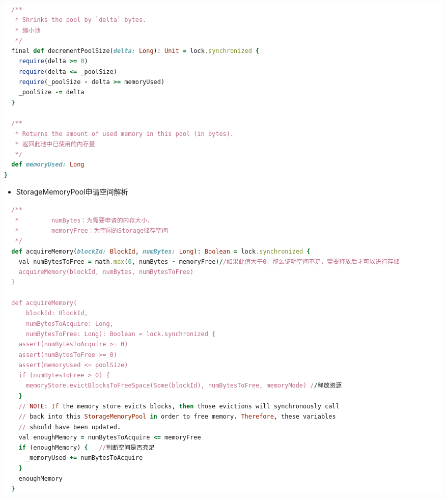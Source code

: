 ```ruby
  /**
   * Shrinks the pool by `delta` bytes.
   * 缩小池
   */
  final def decrementPoolSize(delta: Long): Unit = lock.synchronized {
    require(delta >= 0)
    require(delta <= _poolSize)
    require(_poolSize - delta >= memoryUsed)
    _poolSize -= delta
  }

  /**
   * Returns the amount of used memory in this pool (in bytes).
   * 返回此池中已使用的内存量
   */
  def memoryUsed: Long
}
```

- StorageMemoryPool申请空间解析

```ruby
  /**
   *         numBytes：为需要申请的内存大小，
   *         memoryFree：为空闲的Storage储存空间
   */
  def acquireMemory(blockId: BlockId, numBytes: Long): Boolean = lock.synchronized {
    val numBytesToFree = math.max(0, numBytes - memoryFree)//如果此值大于0，那么证明空间不足，需要释放后才可以进行存储
    acquireMemory(blockId, numBytes, numBytesToFree)
  }

  def acquireMemory(
      blockId: BlockId,
      numBytesToAcquire: Long,
      numBytesToFree: Long): Boolean = lock.synchronized {
    assert(numBytesToAcquire >= 0)
    assert(numBytesToFree >= 0)
    assert(memoryUsed <= poolSize)
    if (numBytesToFree > 0) {
      memoryStore.evictBlocksToFreeSpace(Some(blockId), numBytesToFree, memoryMode) //释放资源
    }
    // NOTE: If the memory store evicts blocks, then those evictions will synchronously call
    // back into this StorageMemoryPool in order to free memory. Therefore, these variables
    // should have been updated.
    val enoughMemory = numBytesToAcquire <= memoryFree
    if (enoughMemory) {   //判断空间是否充足
      _memoryUsed += numBytesToAcquire
    }
    enoughMemory
  }
```
